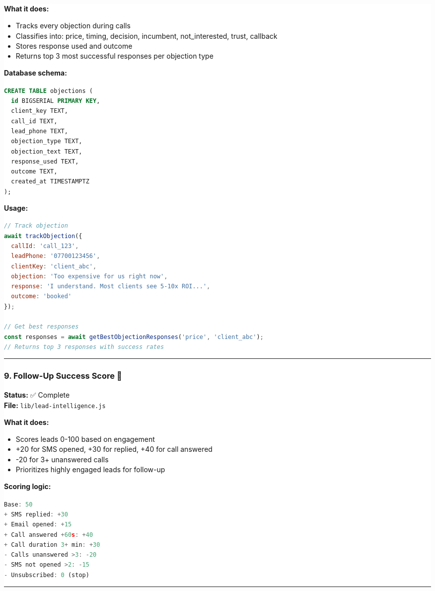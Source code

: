 **What it does:**
- Tracks every objection during calls
- Classifies into: price, timing, decision, incumbent, not_interested, trust, callback
- Stores response used and outcome
- Returns top 3 most successful responses per objection type

**Database schema:**
```sql
CREATE TABLE objections (
  id BIGSERIAL PRIMARY KEY,
  client_key TEXT,
  call_id TEXT,
  lead_phone TEXT,
  objection_type TEXT,
  objection_text TEXT,
  response_used TEXT,
  outcome TEXT,
  created_at TIMESTAMPTZ
);
```

**Usage:**
```javascript
// Track objection
await trackObjection({
  callId: 'call_123',
  leadPhone: '07700123456',
  clientKey: 'client_abc',
  objection: 'Too expensive for us right now',
  response: 'I understand. Most clients see 5-10x ROI...',
  outcome: 'booked'
});

// Get best responses
const responses = await getBestObjectionResponses('price', 'client_abc');
// Returns top 3 responses with success rates
```

---

### **9. Follow-Up Success Score** 🎯
**Status:** ✅ Complete  
**File:** `lib/lead-intelligence.js`

**What it does:**
- Scores leads 0-100 based on engagement
- +20 for SMS opened, +30 for replied, +40 for call answered
- -20 for 3+ unanswered calls
- Prioritizes highly engaged leads for follow-up

**Scoring logic:**
```javascript
Base: 50
+ SMS replied: +30
+ Email opened: +15
+ Call answered +60s: +40
+ Call duration 3+ min: +30
- Calls unanswered >3: -20
- SMS not opened >2: -15
- Unsubscribed: 0 (stop)
```

---